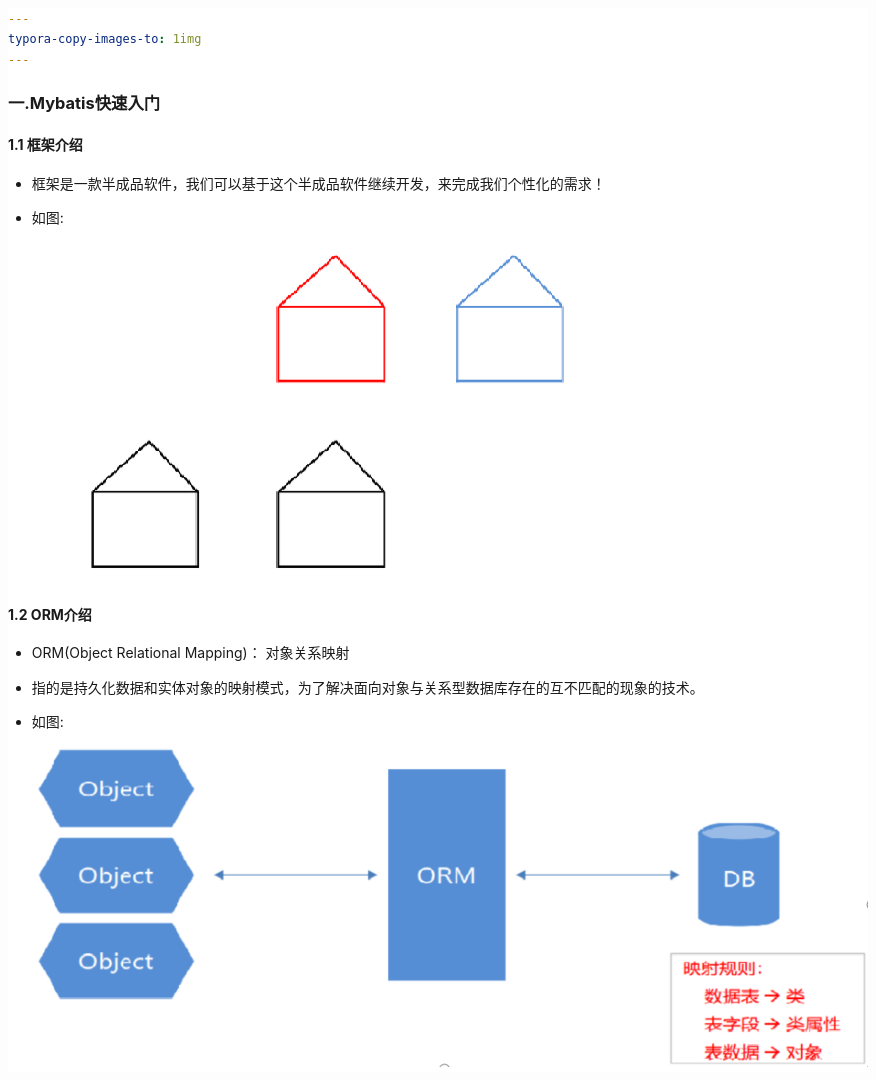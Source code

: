 ```yaml
---
typora-copy-images-to: 1img
---
```




### 一.Mybatis快速入门

#### 1.1 框架介绍

* 框架是一款半成品软件，我们可以基于这个半成品软件继续开发，来完成我们个性化的需求！

* 如图:

  ![1590919723185](1img/1590919723185.png)

 

#### 1.2 ORM介绍

* ORM(Object Relational Mapping)： 对象关系映射

* 指的是持久化数据和实体对象的映射模式，为了解决面向对象与关系型数据库存在的互不匹配的现象的技术。

* 如图:

  ![1590919786415](1img/1590919786415.png)
